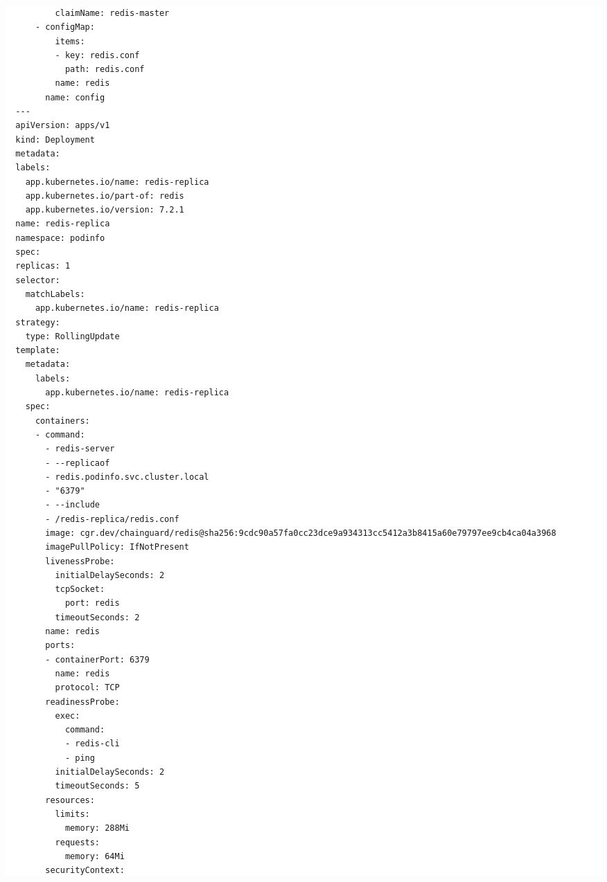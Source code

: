               claimName: redis-master
          - configMap:
              items:
              - key: redis.conf
                path: redis.conf
              name: redis
            name: config
      ---
      apiVersion: apps/v1
      kind: Deployment
      metadata:
      labels:
        app.kubernetes.io/name: redis-replica
        app.kubernetes.io/part-of: redis
        app.kubernetes.io/version: 7.2.1
      name: redis-replica
      namespace: podinfo
      spec:
      replicas: 1
      selector:
        matchLabels:
          app.kubernetes.io/name: redis-replica
      strategy:
        type: RollingUpdate
      template:
        metadata:
          labels:
            app.kubernetes.io/name: redis-replica
        spec:
          containers:
          - command:
            - redis-server
            - --replicaof
            - redis.podinfo.svc.cluster.local
            - "6379"
            - --include
            - /redis-replica/redis.conf
            image: cgr.dev/chainguard/redis@sha256:9cdc90a57fa0cc23dce9a934313cc5412a3b8415a60e79797ee9cb4ca04a3968
            imagePullPolicy: IfNotPresent
            livenessProbe:
              initialDelaySeconds: 2
              tcpSocket:
                port: redis
              timeoutSeconds: 2
            name: redis
            ports:
            - containerPort: 6379
              name: redis
              protocol: TCP
            readinessProbe:
              exec:
                command:
                - redis-cli
                - ping
              initialDelaySeconds: 2
              timeoutSeconds: 5
            resources:
              limits:
                memory: 288Mi
              requests:
                memory: 64Mi
            securityContext: